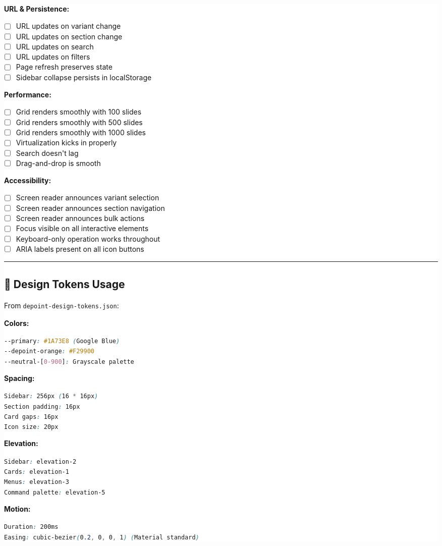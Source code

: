 **URL & Persistence:**
- [ ] URL updates on variant change
- [ ] URL updates on section change
- [ ] URL updates on search
- [ ] URL updates on filters
- [ ] Page refresh preserves state
- [ ] Sidebar collapse persists in localStorage

**Performance:**
- [ ] Grid renders smoothly with 100 slides
- [ ] Grid renders smoothly with 500 slides
- [ ] Grid renders smoothly with 1000 slides
- [ ] Virtualization kicks in properly
- [ ] Search doesn't lag
- [ ] Drag-and-drop is smooth

**Accessibility:**
- [ ] Screen reader announces variant selection
- [ ] Screen reader announces section navigation
- [ ] Screen reader announces bulk actions
- [ ] Focus visible on all interactive elements
- [ ] Keyboard-only operation works throughout
- [ ] ARIA labels present on all icon buttons

---

## 🎨 **Design Tokens Usage**

From `depoint-design-tokens.json`:

**Colors:**
```css
--primary: #1A73E8 (Google Blue)
--depoint-orange: #F29900
--neutral-[0-900]: Grayscale palette
```

**Spacing:**
```css
Sidebar: 256px (16 * 16px)
Section padding: 16px
Card gaps: 16px
Icon size: 20px
```

**Elevation:**
```css
Sidebar: elevation-2
Cards: elevation-1
Menus: elevation-3
Command palette: elevation-5
```

**Motion:**
```css
Duration: 200ms
Easing: cubic-bezier(0.2, 0, 0, 1) (Material standard)
```
